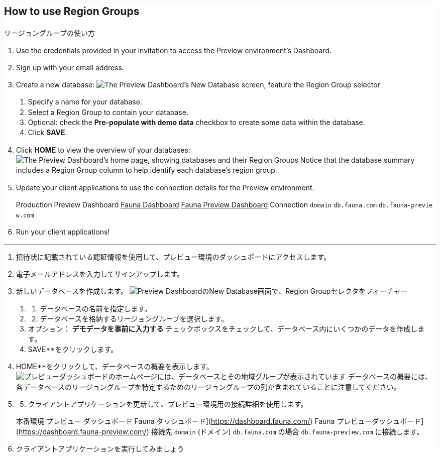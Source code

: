 
## [](#how-to-use-region-groups)How to use Region Groups

リージョングループの使い方

1.  Use the credentials provided in your invitation to access the Preview environment’s Dashboard.
2.  Sign up with your email address.
3.  Create a new database:
    ![The Preview Dashboard’s New Database screen, feature the Region Group selector](https://docs.fauna.com/fauna/current/api/fql/region_groups../_images/screen-region_groups-create_database.png)
    1.  Specify a name for your database.
    2.  Select a Region Group to contain your database.
    3.  Optional: check the **Pre-populate with demo data** checkbox to create some data within the database.
    4.  Click **SAVE**.
4.  Click **HOME** to view the overview of your databases:
    ![The Preview Dashboard’s home page, showing databases and their Region Groups](https://docs.fauna.com/fauna/current/api/fql/region_groups../_images/screen-region_groups-database_overview.png)
    Notice that the database summary includes a Region Group column to help identify each database’s region group.
5.  Update your client applications to use the connection details for the Preview environment.

    Production
    Preview
    Dashboard
    [Fauna Dashboard](https://dashboard.fauna.com/)
    [Fauna Preview Dashboard](https://dashboard.fauna-preview.com/)
    Connection `domain`
    `db.fauna.com`
    `db.fauna-preview.com`
6.  Run your client applications!

---

1.  招待状に記載されている認証情報を使用して、プレビュー環境のダッシュボードにアクセスします。
2.  電子メールアドレスを入力してサインアップします。
3.  新しいデータベースを作成します。
    ![Preview DashboardのNew Database画面で、Region Groupセレクタをフィーチャー](https://docs.fauna.com/fauna/current/api/fql/region_groups../_images/screen-region_groups-create_database.png)
    1.  1. データベースの名前を指定します。
    2.  2. データベースを格納するリージョングループを選択します。
    3.  オプション： **デモデータを事前に入力する** チェックボックスをチェックして、データベース内にいくつかのデータを作成します。
    4.  SAVE**をクリックします。
4.  HOME**をクリックして、データベースの概要を表示します。
    ![プレビューダッシュボードのホームページには、データベースとその地域グループが表示されています](https://docs.fauna.com/fauna/current/api/fql/region_groups../_images/screen-region_groups-database_overview.png)
    データベースの概要には、各データベースのリージョングループを特定するためのリージョングループの列が含まれていることに注意してください。
5.  5. クライアントアプリケーションを更新して、プレビュー環境用の接続詳細を使用します。

    本番環境
    プレビュー
    ダッシュボード
    Fauna ダッシュボード](https://dashboard.fauna.com/)
    Fauna プレビューダッシュボード](https://dashboard.fauna-preview.com/)
    接続先 `domain` (ドメイン)
    `db.fauna.com` の場合
    `db.fauna-preview.com` に接続します。
6.  クライアントアプリケーションを実行してみましょう
